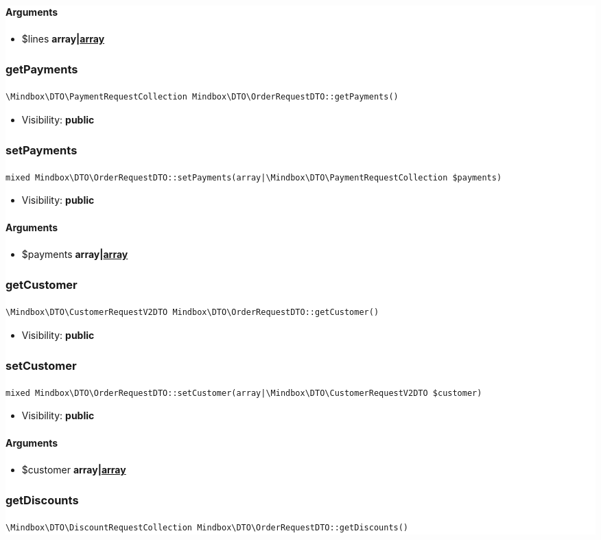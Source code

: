 
#### Arguments
* $lines **array|[array](Mindbox-DTO-LineRequestCollection.md)**



### getPayments

    \Mindbox\DTO\PaymentRequestCollection Mindbox\DTO\OrderRequestDTO::getPayments()





* Visibility: **public**




### setPayments

    mixed Mindbox\DTO\OrderRequestDTO::setPayments(array|\Mindbox\DTO\PaymentRequestCollection $payments)





* Visibility: **public**


#### Arguments
* $payments **array|[array](Mindbox-DTO-PaymentRequestCollection.md)**



### getCustomer

    \Mindbox\DTO\CustomerRequestV2DTO Mindbox\DTO\OrderRequestDTO::getCustomer()





* Visibility: **public**




### setCustomer

    mixed Mindbox\DTO\OrderRequestDTO::setCustomer(array|\Mindbox\DTO\CustomerRequestV2DTO $customer)





* Visibility: **public**


#### Arguments
* $customer **array|[array](Mindbox-DTO-CustomerRequestV2DTO.md)**



### getDiscounts

    \Mindbox\DTO\DiscountRequestCollection Mindbox\DTO\OrderRequestDTO::getDiscounts()
